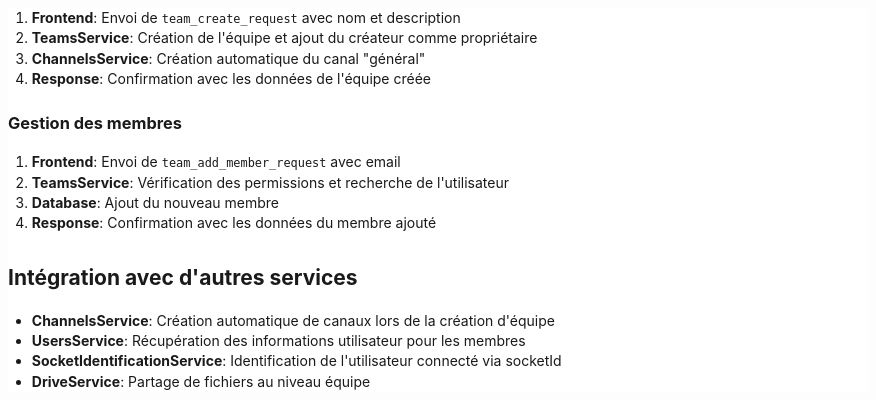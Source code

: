 1. **Frontend**: Envoi de `team_create_request` avec nom et description
2. **TeamsService**: Création de l'équipe et ajout du créateur comme propriétaire
3. **ChannelsService**: Création automatique du canal "général"
4. **Response**: Confirmation avec les données de l'équipe créée

### Gestion des membres

1. **Frontend**: Envoi de `team_add_member_request` avec email
2. **TeamsService**: Vérification des permissions et recherche de l'utilisateur
3. **Database**: Ajout du nouveau membre
4. **Response**: Confirmation avec les données du membre ajouté

## Intégration avec d'autres services

-   **ChannelsService**: Création automatique de canaux lors de la création d'équipe
-   **UsersService**: Récupération des informations utilisateur pour les membres
-   **SocketIdentificationService**: Identification de l'utilisateur connecté via socketId
-   **DriveService**: Partage de fichiers au niveau équipe
